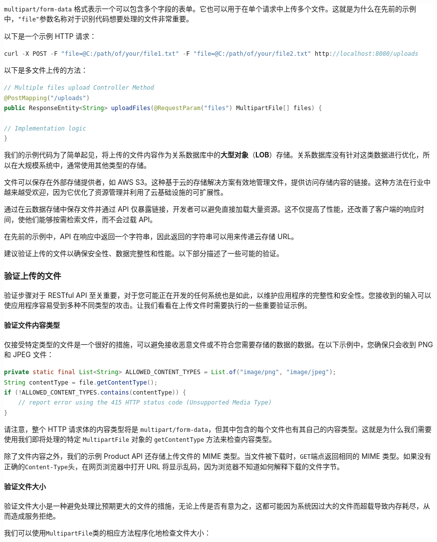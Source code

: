 `multipart/form-data` 格式表示一个可以包含多个字段的表单。它也可以用于在单个请求中上传多个文件。这就是为什么在先前的示例中，`"file"`参数名称对于识别代码想要处理的文件非常重要。

以下是一个示例 HTTP 请求：

```java
curl -X POST -F "file=@C:/path/of/your/file1.txt" -F "file=@C:/path/of/your/file2.txt" http://localhost:8080/uploads 
```

以下是多文件上传的方法：

```java
// Multiple files upload Controller Method
@PostMapping("/uploads")
public ResponseEntity<String> uploadFiles(@RequestParam("files") MultipartFile[] files) {

// Implementation logic 
} 
```

我们的示例代码为了简单起见，将上传的文件内容作为关系数据库中的**大型对象**（**LOB**）存储。关系数据库没有针对这类数据进行优化，所以在大规模系统中，通常使用其他类型的存储。

文件可以保存在外部存储提供者，如 AWS S3。这种基于云的存储解决方案有效地管理文件，提供访问存储内容的链接。这种方法在行业中越来越受欢迎，因为它优化了资源管理并利用了云基础设施的可扩展性。

通过在云数据存储中保存文件并通过 API 仅暴露链接，开发者可以避免直接加载大量资源。这不仅提高了性能，还改善了客户端的响应时间，使他们能够按需检索文件，而不会过载 API。

在先前的示例中，API 在响应中返回一个字符串，因此返回的字符串可以用来传递云存储 URL。

建议验证上传的文件以确保安全性、数据完整性和性能。以下部分描述了一些可能的验证。

### 验证上传的文件

验证步骤对于 RESTful API 至关重要，对于您可能正在开发的任何系统也是如此，以维护应用程序的完整性和安全性。您接收到的输入可以使应用程序容易受到多种不同类型的攻击。让我们看看在上传文件时需要执行的一些重要验证示例。

#### 验证文件内容类型

仅接受特定类型的文件是一个很好的措施，可以避免接收恶意文件或不符合您需要存储的数据的数据。在以下示例中，您确保只会收到 PNG 和 JPEG 文件：

```java
private static final List<String> ALLOWED_CONTENT_TYPES = List.of("image/png", "image/jpeg");
String contentType = file.getContentType();
if (!ALLOWED_CONTENT_TYPES.contains(contentType)) {
    // report error using the 415 HTTP status code (Unsupported Media Type)
} 
```

请注意，整个 HTTP 请求体的内容类型将是 `multipart/form-data`，但其中包含的每个文件也有其自己的内容类型。这就是为什么我们需要使用我们即将处理的特定 `MultipartFile` 对象的 `getContentType` 方法来检查内容类型。

除了文件内容之外，我们的示例 Product API 还存储上传文件的 MIME 类型。当文件被下载时，`GET`端点返回相同的 MIME 类型。如果没有正确的`Content-Type`头，在网页浏览器中打开 URL 将显示乱码，因为浏览器不知道如何解释下载的文件字节。

#### 验证文件大小

验证文件大小是一种避免处理比预期更大的文件的措施，无论上传是否有意为之，这都可能因为系统因过大的文件而超载导致内存耗尽，从而造成服务拒绝。

我们可以使用`MultipartFile`类的相应方法程序化地检查文件大小：
